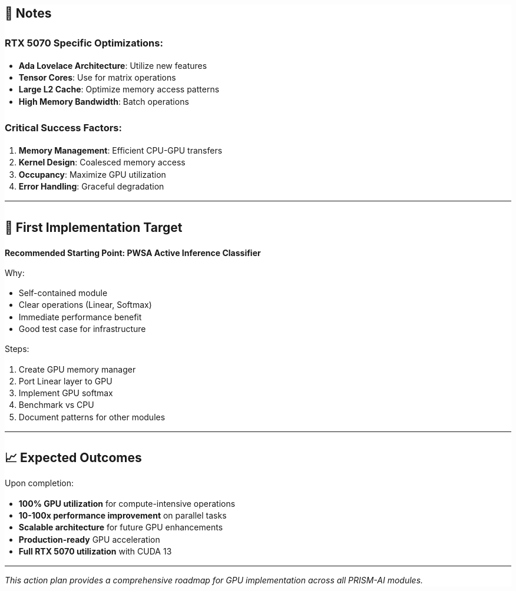 ## 📝 Notes

### RTX 5070 Specific Optimizations:
- **Ada Lovelace Architecture**: Utilize new features
- **Tensor Cores**: Use for matrix operations
- **Large L2 Cache**: Optimize memory access patterns
- **High Memory Bandwidth**: Batch operations

### Critical Success Factors:
1. **Memory Management**: Efficient CPU-GPU transfers
2. **Kernel Design**: Coalesced memory access
3. **Occupancy**: Maximize GPU utilization
4. **Error Handling**: Graceful degradation

---

## 🎯 First Implementation Target

**Recommended Starting Point: PWSA Active Inference Classifier**

Why:
- Self-contained module
- Clear operations (Linear, Softmax)
- Immediate performance benefit
- Good test case for infrastructure

Steps:
1. Create GPU memory manager
2. Port Linear layer to GPU
3. Implement GPU softmax
4. Benchmark vs CPU
5. Document patterns for other modules

---

## 📈 Expected Outcomes

Upon completion:
- **100% GPU utilization** for compute-intensive operations
- **10-100x performance improvement** on parallel tasks
- **Scalable architecture** for future GPU enhancements
- **Production-ready** GPU acceleration
- **Full RTX 5070 utilization** with CUDA 13

---

*This action plan provides a comprehensive roadmap for GPU implementation across all PRISM-AI modules.*
